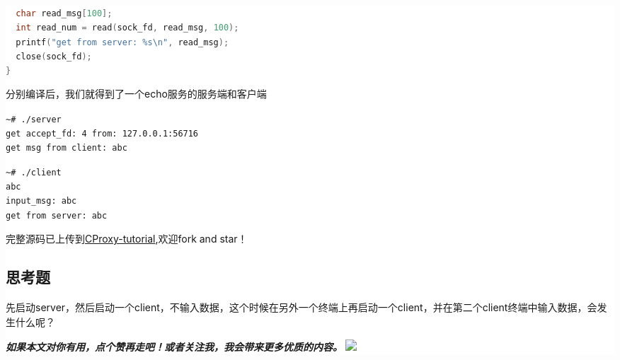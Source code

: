 ```Cpp
  char read_msg[100];
  int read_num = read(sock_fd, read_msg, 100);
  printf("get from server: %s\n", read_msg);
  close(sock_fd);
}
```

分别编译后，我们就得到了一个echo服务的服务端和客户端
```shell
~# ./server 
get accept_fd: 4 from: 127.0.0.1:56716
get msg from client: abc
```

```shell
~# ./client 
abc
input_msg: abc
get from server: abc
```

完整源码已上传到[CProxy-tutorial](https://github.com/lzs123/CProxy-tutorial),欢迎fork and star！

## 思考题
先启动server，然后启动一个client，不输入数据，这个时候在另外一个终端上再启动一个client，并在第二个client终端中输入数据，会发生什么呢？


***如果本文对你有用，点个赞再走吧！或者关注我，我会带来更多优质的内容。***
![](https://cdn.jsdelivr.net/gh/lzs123/mdnice_picture/2021-5-23/1621731683200-image.png)
